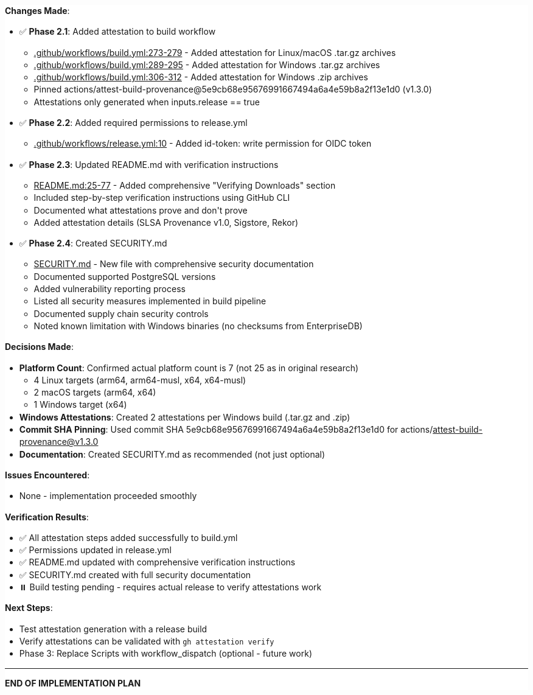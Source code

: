 **Changes Made**:
- ✅ **Phase 2.1**: Added attestation to build workflow
  - [.github/workflows/build.yml:273-279](.github/workflows/build.yml) - Added attestation for Linux/macOS .tar.gz archives
  - [.github/workflows/build.yml:289-295](.github/workflows/build.yml) - Added attestation for Windows .tar.gz archives
  - [.github/workflows/build.yml:306-312](.github/workflows/build.yml) - Added attestation for Windows .zip archives
  - Pinned actions/attest-build-provenance@5e9cb68e95676991667494a6a4e59b8a2f13e1d0 (v1.3.0)
  - Attestations only generated when inputs.release == true

- ✅ **Phase 2.2**: Added required permissions to release.yml
  - [.github/workflows/release.yml:10](.github/workflows/release.yml) - Added id-token: write permission for OIDC token

- ✅ **Phase 2.3**: Updated README.md with verification instructions
  - [README.md:25-77](README.md) - Added comprehensive "Verifying Downloads" section
  - Included step-by-step verification instructions using GitHub CLI
  - Documented what attestations prove and don't prove
  - Added attestation details (SLSA Provenance v1.0, Sigstore, Rekor)

- ✅ **Phase 2.4**: Created SECURITY.md
  - [SECURITY.md](SECURITY.md) - New file with comprehensive security documentation
  - Documented supported PostgreSQL versions
  - Added vulnerability reporting process
  - Listed all security measures implemented in build pipeline
  - Documented supply chain security controls
  - Noted known limitation with Windows binaries (no checksums from EnterpriseDB)

**Decisions Made**:
- **Platform Count**: Confirmed actual platform count is 7 (not 25 as in original research)
  - 4 Linux targets (arm64, arm64-musl, x64, x64-musl)
  - 2 macOS targets (arm64, x64)
  - 1 Windows target (x64)
- **Windows Attestations**: Created 2 attestations per Windows build (.tar.gz and .zip)
- **Commit SHA Pinning**: Used commit SHA 5e9cb68e95676991667494a6a4e59b8a2f13e1d0 for actions/attest-build-provenance@v1.3.0
- **Documentation**: Created SECURITY.md as recommended (not just optional)

**Issues Encountered**:
- None - implementation proceeded smoothly

**Verification Results**:
- ✅ All attestation steps added successfully to build.yml
- ✅ Permissions updated in release.yml
- ✅ README.md updated with comprehensive verification instructions
- ✅ SECURITY.md created with full security documentation
- ⏸️ Build testing pending - requires actual release to verify attestations work

**Next Steps**:
- Test attestation generation with a release build
- Verify attestations can be validated with `gh attestation verify`
- Phase 3: Replace Scripts with workflow_dispatch (optional - future work)

---

**END OF IMPLEMENTATION PLAN**
